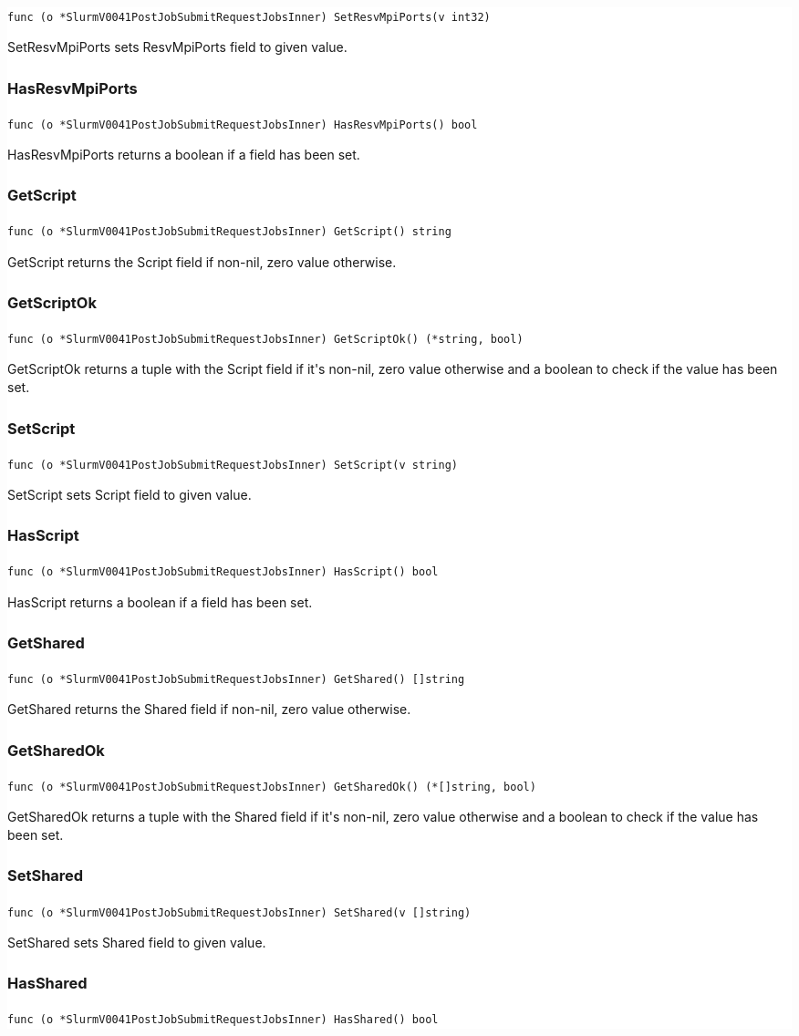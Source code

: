 `func (o *SlurmV0041PostJobSubmitRequestJobsInner) SetResvMpiPorts(v int32)`

SetResvMpiPorts sets ResvMpiPorts field to given value.

### HasResvMpiPorts

`func (o *SlurmV0041PostJobSubmitRequestJobsInner) HasResvMpiPorts() bool`

HasResvMpiPorts returns a boolean if a field has been set.

### GetScript

`func (o *SlurmV0041PostJobSubmitRequestJobsInner) GetScript() string`

GetScript returns the Script field if non-nil, zero value otherwise.

### GetScriptOk

`func (o *SlurmV0041PostJobSubmitRequestJobsInner) GetScriptOk() (*string, bool)`

GetScriptOk returns a tuple with the Script field if it's non-nil, zero value otherwise
and a boolean to check if the value has been set.

### SetScript

`func (o *SlurmV0041PostJobSubmitRequestJobsInner) SetScript(v string)`

SetScript sets Script field to given value.

### HasScript

`func (o *SlurmV0041PostJobSubmitRequestJobsInner) HasScript() bool`

HasScript returns a boolean if a field has been set.

### GetShared

`func (o *SlurmV0041PostJobSubmitRequestJobsInner) GetShared() []string`

GetShared returns the Shared field if non-nil, zero value otherwise.

### GetSharedOk

`func (o *SlurmV0041PostJobSubmitRequestJobsInner) GetSharedOk() (*[]string, bool)`

GetSharedOk returns a tuple with the Shared field if it's non-nil, zero value otherwise
and a boolean to check if the value has been set.

### SetShared

`func (o *SlurmV0041PostJobSubmitRequestJobsInner) SetShared(v []string)`

SetShared sets Shared field to given value.

### HasShared

`func (o *SlurmV0041PostJobSubmitRequestJobsInner) HasShared() bool`
